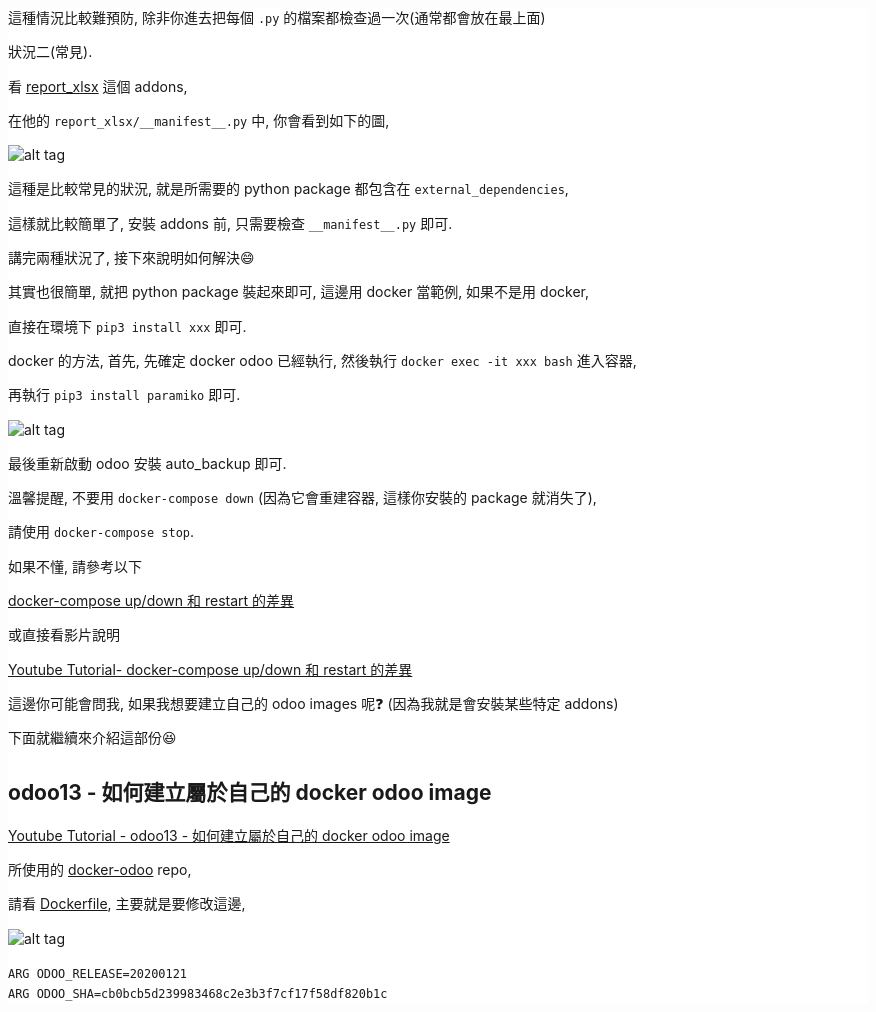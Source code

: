 這種情況比較難預防, 除非你進去把每個 `.py` 的檔案都檢查過一次(通常都會放在最上面)

狀況二(常見).

看 [report_xlsx](https://apps.odoo.com/apps/modules/13.0/report_xlsx/) 這個 addons,

在他的 `report_xlsx/__manifest__.py` 中, 你會看到如下的圖,

![alt tag](https://i.imgur.com/AZnbihy.png)

這種是比較常見的狀況, 就是所需要的 python package 都包含在 `external_dependencies`,

這樣就比較簡單了, 安裝 addons 前, 只需要檢查 `__manifest__.py` 即可.

講完兩種狀況了, 接下來說明如何解決:smile:

其實也很簡單, 就把 python package 裝起來即可, 這邊用 docker 當範例, 如果不是用 docker,

直接在環境下 `pip3 install xxx` 即可.

docker 的方法, 首先, 先確定 docker odoo 已經執行, 然後執行 `docker exec -it xxx bash` 進入容器,

再執行 `pip3 install paramiko` 即可.

![alt tag](https://i.imgur.com/y9JG4fO.png)

最後重新啟動 odoo 安裝 auto_backup 即可.

溫馨提醒, 不要用 `docker-compose down` (因為它會重建容器, 這樣你安裝的 package 就消失了),

請使用 `docker-compose stop`.

如果不懂, 請參考以下

[docker-compose up/down 和 restart 的差異](https://github.com/twtrubiks/docker-tutorial#docker-compose-updown-%E5%92%8C-restart-%E7%9A%84%E5%B7%AE%E7%95%B0)

或直接看影片說明

[Youtube Tutorial- docker-compose up/down 和 restart 的差異](https://youtu.be/nX-sbLPz-MU)

這邊你可能會問我, 如果我想要建立自己的 odoo images 呢:question: (因為我就是會安裝某些特定 addons)

下面就繼續來介紹這部份:satisfied:

## odoo13 - 如何建立屬於自己的 docker odoo image

[Youtube Tutorial - odoo13 - 如何建立屬於自己的 docker odoo image](https://youtu.be/n8n1nJyw9ZM)

所使用的 [docker-odoo](https://github.com/odoo/docker) repo,

請看 [Dockerfile](https://github.com/twtrubiks/odoo-docker-tutorial/blob/master/build-odoo-image/Dockerfile), 主要就是要修改這邊,

![alt tag](https://i.imgur.com/q4GIfmJ.png)

```text
ARG ODOO_RELEASE=20200121
ARG ODOO_SHA=cb0bcb5d239983468c2e3b3f7cf17f58df820b1c
```
